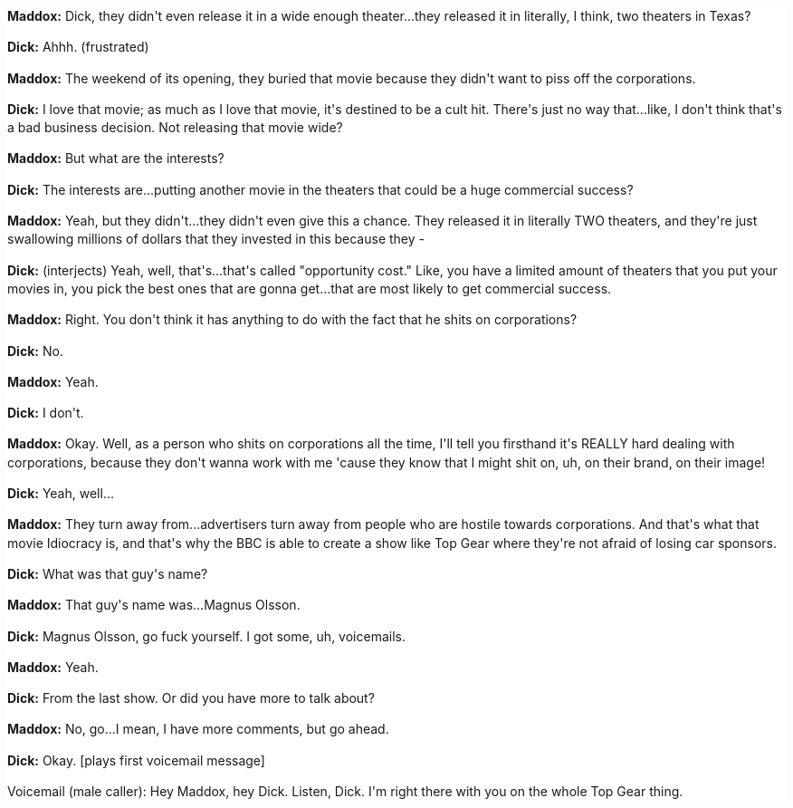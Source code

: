**Maddox:** Dick, they didn't even release it in a wide enough theater...they released it in literally, I think, two theaters in Texas?

**Dick:** Ahhh. (frustrated)

**Maddox:** The weekend of its opening, they buried that movie because they didn't want to piss off the corporations.

**Dick:** I love that movie; as much as I love that movie, it's destined to be a cult hit. There's just no way that...like, I don't think that's a bad business decision. Not releasing that movie wide?

**Maddox:** But what are the interests?

**Dick:** The interests are...putting another movie in the theaters that could be a huge commercial success?

**Maddox:** Yeah, but they didn't...they didn't even give this a chance. They released it in literally TWO theaters, and they're just swallowing millions of dollars that they invested in this because they -

**Dick:** (interjects) Yeah, well, that's...that's called "opportunity cost." Like, you have a limited amount of theaters that you put your movies in, you pick the best ones that are gonna get...that are most likely to get commercial success.

**Maddox:** Right. You don't think it has anything to do with the fact that he shits on corporations?

**Dick:** No.

**Maddox:** Yeah.

**Dick:** I don't.

**Maddox:** Okay. Well, as a person who shits on corporations all the time, I'll tell you firsthand it's REALLY hard dealing with corporations, because they don't wanna work with me 'cause they know that I might shit on, uh, on their brand, on their image!

**Dick:** Yeah, well...

**Maddox:** They turn away from...advertisers turn away from people who are hostile towards corporations. And that's what that movie Idiocracy is, and that's why the BBC is able to create a show like Top Gear where they're not afraid of losing car sponsors.

**Dick:** What was that guy's name?

**Maddox:** That guy's name was...Magnus Olsson.

**Dick:** Magnus Olsson, go fuck yourself. I got some, uh, voicemails.

**Maddox:** Yeah.

**Dick:** From the last show. Or did you have more to talk about?

**Maddox:** No, go...I mean, I have more comments, but go ahead.

**Dick:** Okay. [plays first voicemail message]

Voicemail (male caller): Hey Maddox, hey Dick. Listen, Dick. I'm right there with you on the whole Top Gear thing.
